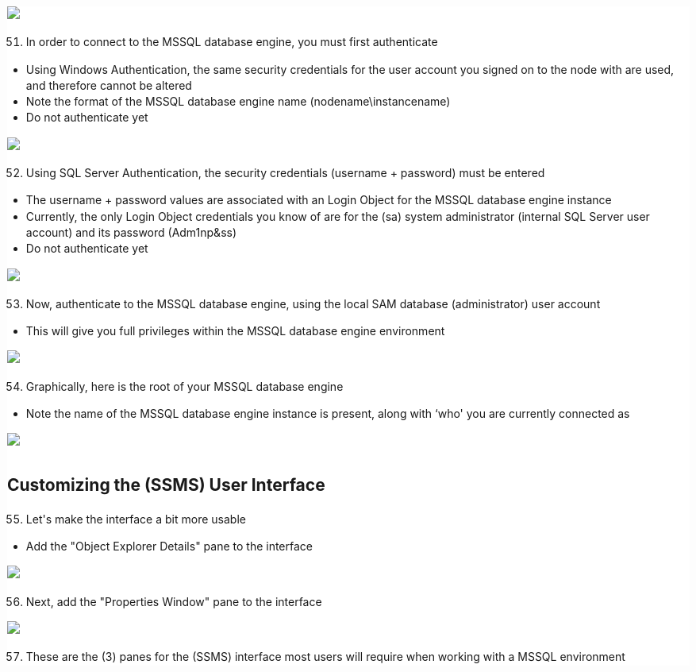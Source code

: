 ![](../../res/8/2.img-50.webp)

51. In order to connect to the MSSQL database engine, you must first
    authenticate

- Using Windows Authentication, the same security credentials for the user
  account you signed on to the node with are used, and therefore cannot be
  altered
- Note the format of the MSSQL database engine name (nodename\instancename)
- Do not authenticate yet

![](../../res/8/2.img-51.webp)

52. Using SQL Server Authentication, the security credentials (username +
    password) must be entered

- The username + password values are associated with an Login Object for the
  MSSQL database engine instance
- Currently, the only Login Object credentials you know of are for the (sa)
  system administrator (internal SQL Server user account) and its password
  (Adm1np&ss)
- Do not authenticate yet

![](../../res/8/2.img-52.webp)

53. Now, authenticate to the MSSQL database engine, using the local SAM database
    (administrator) user account

- This will give you full privileges within the MSSQL database engine
  environment

![](../../res/8/2.img-53.webp)

54. Graphically, here is the root of your MSSQL database engine

- Note the name of the MSSQL database engine instance is present, along with
  ‘who' you are currently connected as

![](../../res/8/2.img-54.webp)

## Customizing the (SSMS) User Interface

55. Let's make the interface a bit more usable

- Add the "Object Explorer Details" pane to the interface

![](../../res/8/2.img-55.webp)

56. Next, add the "Properties Window" pane to the interface

![](../../res/8/2.img-56.webp)

57. These are the (3) panes for the (SSMS) interface most users will require
    when working with a MSSQL environment
